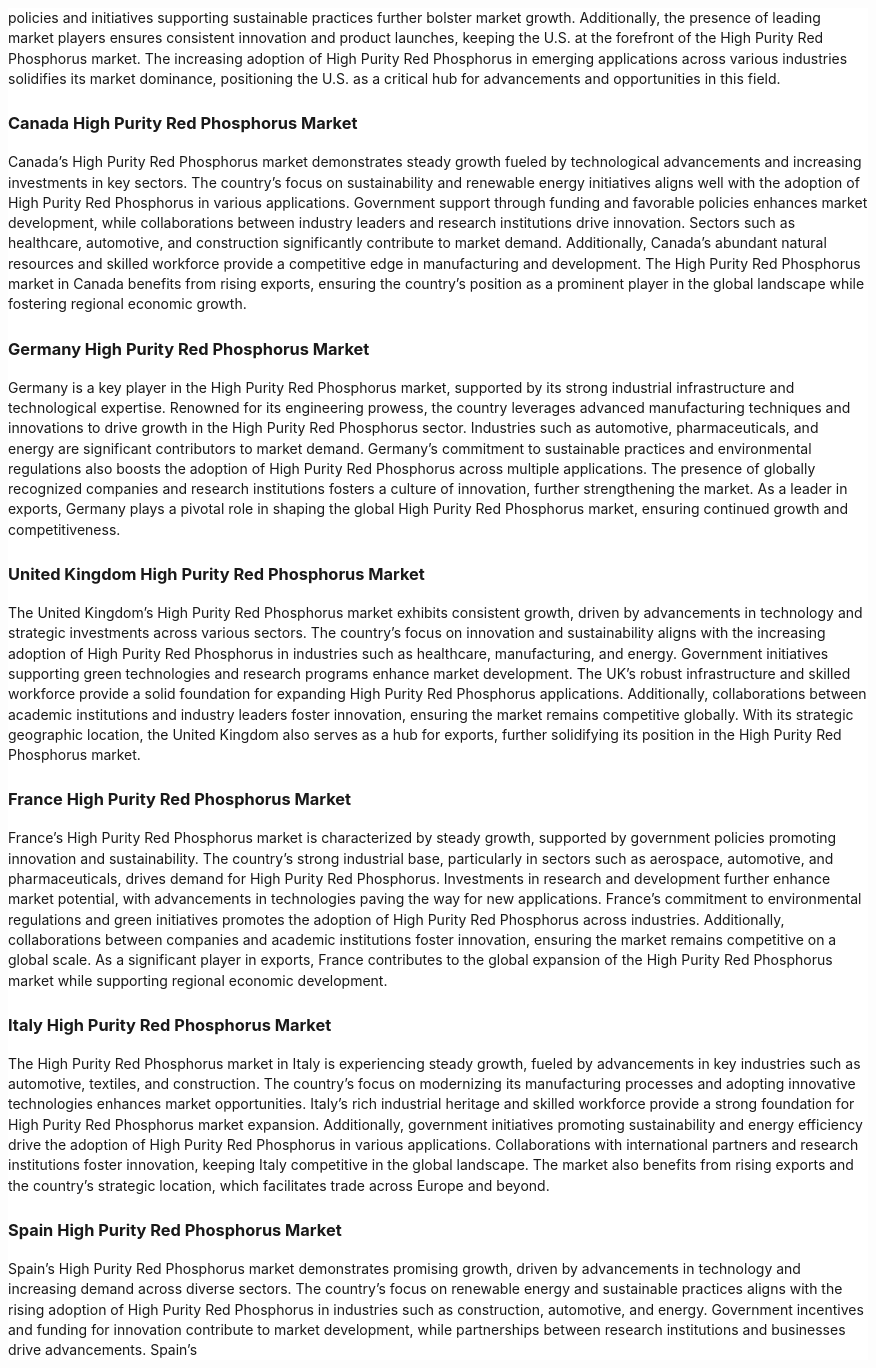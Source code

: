 policies and initiatives supporting sustainable practices further bolster market growth. Additionally, the presence of leading market players ensures consistent innovation and product launches, keeping the U.S. at the forefront of the High Purity Red Phosphorus market. The increasing adoption of High Purity Red Phosphorus in emerging applications across various industries solidifies its market dominance, positioning the U.S. as a critical hub for advancements and opportunities in this field.</p><h3>Canada High Purity Red Phosphorus Market</h3><p>Canada&rsquo;s High Purity Red Phosphorus market demonstrates steady growth fueled by technological advancements and increasing investments in key sectors. The country&rsquo;s focus on sustainability and renewable energy initiatives aligns well with the adoption of High Purity Red Phosphorus in various applications. Government support through funding and favorable policies enhances market development, while collaborations between industry leaders and research institutions drive innovation. Sectors such as healthcare, automotive, and construction significantly contribute to market demand. Additionally, Canada&rsquo;s abundant natural resources and skilled workforce provide a competitive edge in manufacturing and development. The High Purity Red Phosphorus market in Canada benefits from rising exports, ensuring the country&rsquo;s position as a prominent player in the global landscape while fostering regional economic growth.</p><h3>Germany High Purity Red Phosphorus Market</h3><p>Germany is a key player in the High Purity Red Phosphorus market, supported by its strong industrial infrastructure and technological expertise. Renowned for its engineering prowess, the country leverages advanced manufacturing techniques and innovations to drive growth in the High Purity Red Phosphorus sector. Industries such as automotive, pharmaceuticals, and energy are significant contributors to market demand. Germany&rsquo;s commitment to sustainable practices and environmental regulations also boosts the adoption of High Purity Red Phosphorus across multiple applications. The presence of globally recognized companies and research institutions fosters a culture of innovation, further strengthening the market. As a leader in exports, Germany plays a pivotal role in shaping the global High Purity Red Phosphorus market, ensuring continued growth and competitiveness.</p><h3>United Kingdom High Purity Red Phosphorus Market</h3><p>The United Kingdom&rsquo;s High Purity Red Phosphorus market exhibits consistent growth, driven by advancements in technology and strategic investments across various sectors. The country&rsquo;s focus on innovation and sustainability aligns with the increasing adoption of High Purity Red Phosphorus in industries such as healthcare, manufacturing, and energy. Government initiatives supporting green technologies and research programs enhance market development. The UK&rsquo;s robust infrastructure and skilled workforce provide a solid foundation for expanding High Purity Red Phosphorus applications. Additionally, collaborations between academic institutions and industry leaders foster innovation, ensuring the market remains competitive globally. With its strategic geographic location, the United Kingdom also serves as a hub for exports, further solidifying its position in the High Purity Red Phosphorus market.</p><h3>France High Purity Red Phosphorus Market</h3><p>France&rsquo;s High Purity Red Phosphorus market is characterized by steady growth, supported by government policies promoting innovation and sustainability. The country&rsquo;s strong industrial base, particularly in sectors such as aerospace, automotive, and pharmaceuticals, drives demand for High Purity Red Phosphorus. Investments in research and development further enhance market potential, with advancements in technologies paving the way for new applications. France&rsquo;s commitment to environmental regulations and green initiatives promotes the adoption of High Purity Red Phosphorus across industries. Additionally, collaborations between companies and academic institutions foster innovation, ensuring the market remains competitive on a global scale. As a significant player in exports, France contributes to the global expansion of the High Purity Red Phosphorus market while supporting regional economic development.</p><h3>Italy High Purity Red Phosphorus Market</h3><p>The High Purity Red Phosphorus market in Italy is experiencing steady growth, fueled by advancements in key industries such as automotive, textiles, and construction. The country&rsquo;s focus on modernizing its manufacturing processes and adopting innovative technologies enhances market opportunities. Italy&rsquo;s rich industrial heritage and skilled workforce provide a strong foundation for High Purity Red Phosphorus market expansion. Additionally, government initiatives promoting sustainability and energy efficiency drive the adoption of High Purity Red Phosphorus in various applications. Collaborations with international partners and research institutions foster innovation, keeping Italy competitive in the global landscape. The market also benefits from rising exports and the country&rsquo;s strategic location, which facilitates trade across Europe and beyond.</p><h3>Spain High Purity Red Phosphorus Market</h3><p>Spain&rsquo;s High Purity Red Phosphorus market demonstrates promising growth, driven by advancements in technology and increasing demand across diverse sectors. The country&rsquo;s focus on renewable energy and sustainable practices aligns with the rising adoption of High Purity Red Phosphorus in industries such as construction, automotive, and energy. Government incentives and funding for innovation contribute to market development, while partnerships between research institutions and businesses drive advancements. Spain&rsquo;s